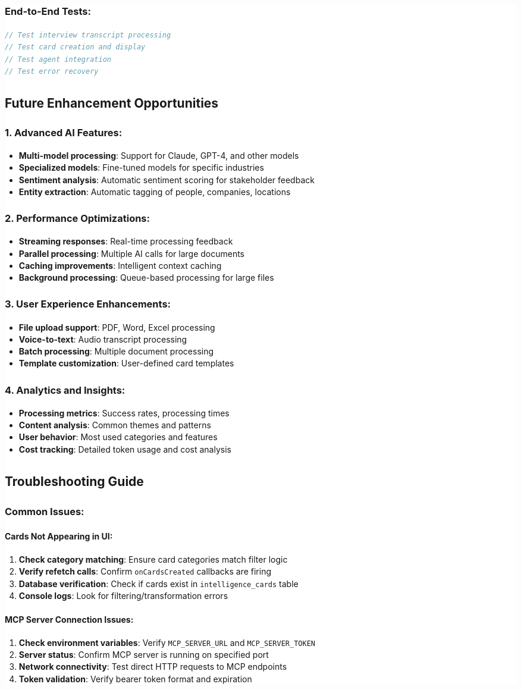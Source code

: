 ### End-to-End Tests:
```typescript
// Test interview transcript processing
// Test card creation and display
// Test agent integration
// Test error recovery
```

## Future Enhancement Opportunities

### 1. Advanced AI Features:
- **Multi-model processing**: Support for Claude, GPT-4, and other models
- **Specialized models**: Fine-tuned models for specific industries
- **Sentiment analysis**: Automatic sentiment scoring for stakeholder feedback
- **Entity extraction**: Automatic tagging of people, companies, locations

### 2. Performance Optimizations:
- **Streaming responses**: Real-time processing feedback
- **Parallel processing**: Multiple AI calls for large documents
- **Caching improvements**: Intelligent context caching
- **Background processing**: Queue-based processing for large files

### 3. User Experience Enhancements:
- **File upload support**: PDF, Word, Excel processing
- **Voice-to-text**: Audio transcript processing
- **Batch processing**: Multiple document processing
- **Template customization**: User-defined card templates

### 4. Analytics and Insights:
- **Processing metrics**: Success rates, processing times
- **Content analysis**: Common themes and patterns
- **User behavior**: Most used categories and features
- **Cost tracking**: Detailed token usage and cost analysis

## Troubleshooting Guide

### Common Issues:

#### Cards Not Appearing in UI:
1. **Check category matching**: Ensure card categories match filter logic
2. **Verify refetch calls**: Confirm `onCardsCreated` callbacks are firing
3. **Database verification**: Check if cards exist in `intelligence_cards` table
4. **Console logs**: Look for filtering/transformation errors

#### MCP Server Connection Issues:
1. **Check environment variables**: Verify `MCP_SERVER_URL` and `MCP_SERVER_TOKEN`
2. **Server status**: Confirm MCP server is running on specified port
3. **Network connectivity**: Test direct HTTP requests to MCP endpoints
4. **Token validation**: Verify bearer token format and expiration
